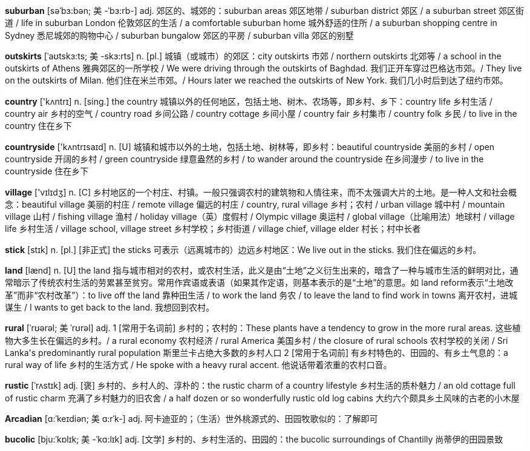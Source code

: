 <span class="vocabulary">**suburban**</span> [səˈbɜ:bən; 美 -ˈbɜ:rb-]
<span class="definition">adj. 郊区的、城郊的：</span>suburban areas 郊区地带 / suburban district 郊区 / a suburban street 郊区街道 / life in suburban London 伦敦郊区的生活 / a comfortable suburban home 城外舒适的住所 / a suburban shopping centre in Sydney 悉尼城郊的购物中心 / suburban bungalow 郊区的平房 / suburban villa 郊区的别墅
                      
<span class="vocabulary">**outskirts**</span> [ˈaʊtskɜ:ts; 美 -skɜ:rts]
<span class="definition">n. [pl.] 城镇（或城市）的郊区：</span>city outskirts 市郊 / northern outskirts 北郊等 / a school in the outskirts of Athens 雅典郊区的一所学校 / We were driving through the outskirts of Baghdad. 我们正开车穿过巴格达市郊。/ They live on the outskirts of Milan. 他们住在米兰市郊。/ Hours later we reached the outskirts of New York. 我们几小时后到达了纽约市郊。

<span class="vocabulary">**country**</span> ['kʌntrɪ] 
<span class="definition">n. [sing.] the country 城镇以外的任何地区，包括土地、树木、农场等，即乡村、乡下：</span>country life 乡村生活 / country air 乡村的空气 / country road 乡间公路 / country cottage 乡间小屋 / country fair 乡村集市 / country folk 乡民 / to live in the country 住在乡下

<span class="vocabulary">**countryside**</span> ['kʌntrɪsaɪd] 
<span class="definition">n. [U] 城镇和城市以外的土地，包括土地、树林等，即乡村：</span>beautiful countryside 美丽的乡村 / open countryside 开阔的乡村 / green countryside 绿意盎然的乡村 / to wander around the countryside 在乡间漫步 / to live in the countryside 住在乡下

<span class="vocabulary">**village**</span> ['vɪlɪdӡ] 
<span class="definition">n. [C] 乡村地区的一个村庄、村镇。一般只强调农村的建筑物和人情往来，而不太强调大片的土地。是一种人文和社会概念：</span>beautiful village 美丽的村庄 / remote village 偏远的村庄 / country, rural village 乡村；农村 / urban village 城中村 / mountain village 山村 / fishing village 渔村 / holiday village（英）度假村 / Olympic village 奥运村 / global village（比喻用法）地球村 / village life 乡村生活 / village school, village street 乡村学校；乡村街道 / village chief, village elder 村长；村中长者

<span class="vocabulary">**stick**</span> [stɪk] 
<span class="definition">n. [pl.] [非正式] the sticks 可表示（远离城市的）边远乡村地区：</span>We live out in the sticks. 我们住在偏远的乡村。

<span class="vocabulary">**land**</span> [lænd] 
<span class="definition">n. [U] the land 指与城市相对的农村，或农村生活，此义是由“土地”之义衍生出来的，暗含了一种与城市生活的鲜明对比，通常暗示了传统农村生活的劳累甚至贫穷。常用作宾语或表语（如果其作定语，则基本表示的是“土地”的意思。如 land reform表示“土地改革”而非“农村改革”）：</span>to live off the land 靠种田生活 / to work the land 务农 / to leave the land to find work in towns 离开农村，进城谋生 / I wants to get back to the land. 我想回到农村。
                      
<span class="vocabulary">**rural**</span> [ˈrʊərəl; 美 ˈrʊrəl]
<span class="definition">adj. 1 [常用于名词前] 乡村的；农村的：</span>These plants have a tendency to grow in the more rural areas. 这些植物大多生长在偏远的乡村。/ a rural economy 农村经济 / rural America 美国乡村 / the closure of rural schools 农村学校的关闭 / Sri Lanka's predominantly rural population 斯里兰卡占绝大多数的乡村人口 <span class="definition">2 [常用于名词前] 有乡村特色的、田园的、有乡土气息的：</span>a rural way of life 乡村的生活方式 / He spoke with a heavy rural accent. 他说话带着浓重的农村口音。

<span class="vocabulary">**rustic**</span> [ˈrʌstɪk]
<span class="definition">adj. [褒] 乡村的、乡村人的、淳朴的：</span>the rustic charm of a country lifestyle 乡村生活的质朴魅力 / an old cottage full of rustic charm 充满了乡村魅力的旧农舍 / a half dozen or so wonderfully rustic old log cabins 大约六个颇具乡土风味的古老的小木屋
           
<span class="vocabulary">**Arcadian**</span> [ɑ:ˈkeɪdiən; 美 ɑ:rˈk-]
<span class="definition">adj. 阿卡迪亚的；（生活）世外桃源式的、田园牧歌似的：</span>了解即可

<span class="vocabulary">**bucolic**</span> [bju:ˈkɒlɪk; 美 -ˈkɑ:lɪk]
<span class="definition">adj. [文学] 乡村的、乡村生活的、田园的：</span>the bucolic surroundings of Chantilly 尚蒂伊的田园景致
           